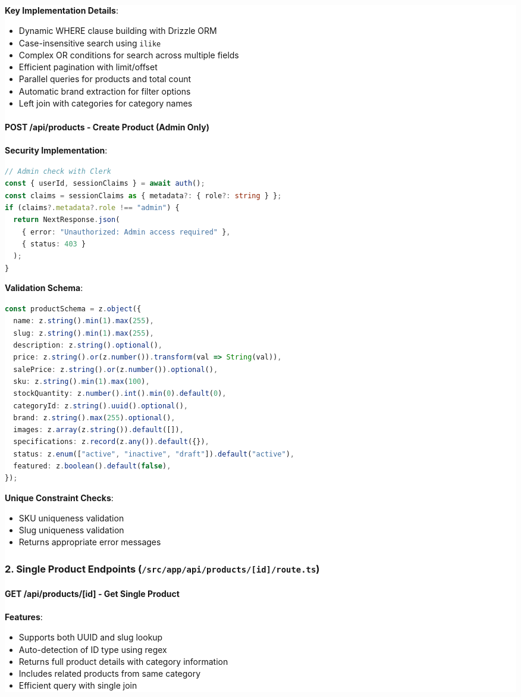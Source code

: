 **Key Implementation Details**:
- Dynamic WHERE clause building with Drizzle ORM
- Case-insensitive search using `ilike`
- Complex OR conditions for search across multiple fields
- Efficient pagination with limit/offset
- Parallel queries for products and total count
- Automatic brand extraction for filter options
- Left join with categories for category names

#### POST /api/products - Create Product (Admin Only)

**Security Implementation**:
```typescript
// Admin check with Clerk
const { userId, sessionClaims } = await auth();
const claims = sessionClaims as { metadata?: { role?: string } };
if (claims?.metadata?.role !== "admin") {
  return NextResponse.json(
    { error: "Unauthorized: Admin access required" },
    { status: 403 }
  );
}
```

**Validation Schema**:
```typescript
const productSchema = z.object({
  name: z.string().min(1).max(255),
  slug: z.string().min(1).max(255),
  description: z.string().optional(),
  price: z.string().or(z.number()).transform(val => String(val)),
  salePrice: z.string().or(z.number()).optional(),
  sku: z.string().min(1).max(100),
  stockQuantity: z.number().int().min(0).default(0),
  categoryId: z.string().uuid().optional(),
  brand: z.string().max(255).optional(),
  images: z.array(z.string()).default([]),
  specifications: z.record(z.any()).default({}),
  status: z.enum(["active", "inactive", "draft"]).default("active"),
  featured: z.boolean().default(false),
});
```

**Unique Constraint Checks**:
- SKU uniqueness validation
- Slug uniqueness validation
- Returns appropriate error messages

### 2. Single Product Endpoints (`/src/app/api/products/[id]/route.ts`)

#### GET /api/products/[id] - Get Single Product

**Features**:
- Supports both UUID and slug lookup
- Auto-detection of ID type using regex
- Returns full product details with category information
- Includes related products from same category
- Efficient query with single join
